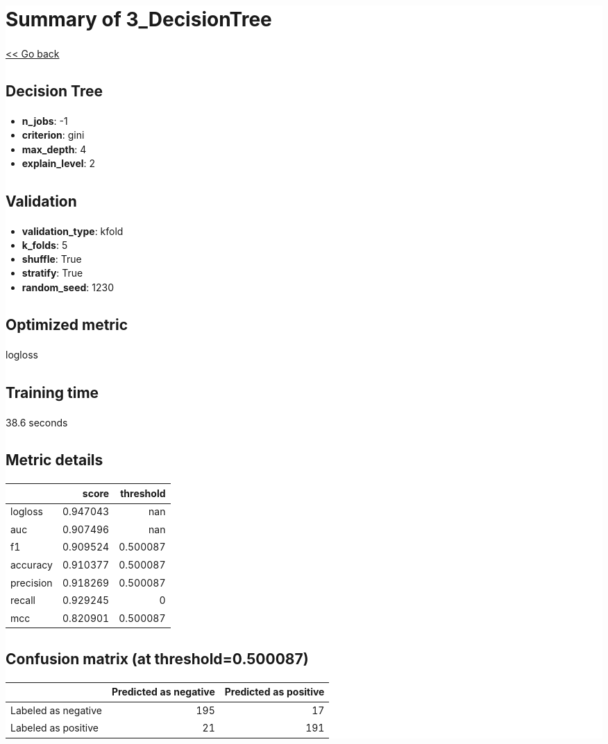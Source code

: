 # Summary of 3_DecisionTree

[<< Go back](../README.md)


## Decision Tree
- **n_jobs**: -1
- **criterion**: gini
- **max_depth**: 4
- **explain_level**: 2

## Validation
 - **validation_type**: kfold
 - **k_folds**: 5
 - **shuffle**: True
 - **stratify**: True
 - **random_seed**: 1230

## Optimized metric
logloss

## Training time

38.6 seconds

## Metric details
|           |    score |   threshold |
|:----------|---------:|------------:|
| logloss   | 0.947043 |  nan        |
| auc       | 0.907496 |  nan        |
| f1        | 0.909524 |    0.500087 |
| accuracy  | 0.910377 |    0.500087 |
| precision | 0.918269 |    0.500087 |
| recall    | 0.929245 |    0        |
| mcc       | 0.820901 |    0.500087 |


## Confusion matrix (at threshold=0.500087)
|                     |   Predicted as negative |   Predicted as positive |
|:--------------------|------------------------:|------------------------:|
| Labeled as negative |                     195 |                      17 |
| Labeled as positive |                      21 |                     191 |
